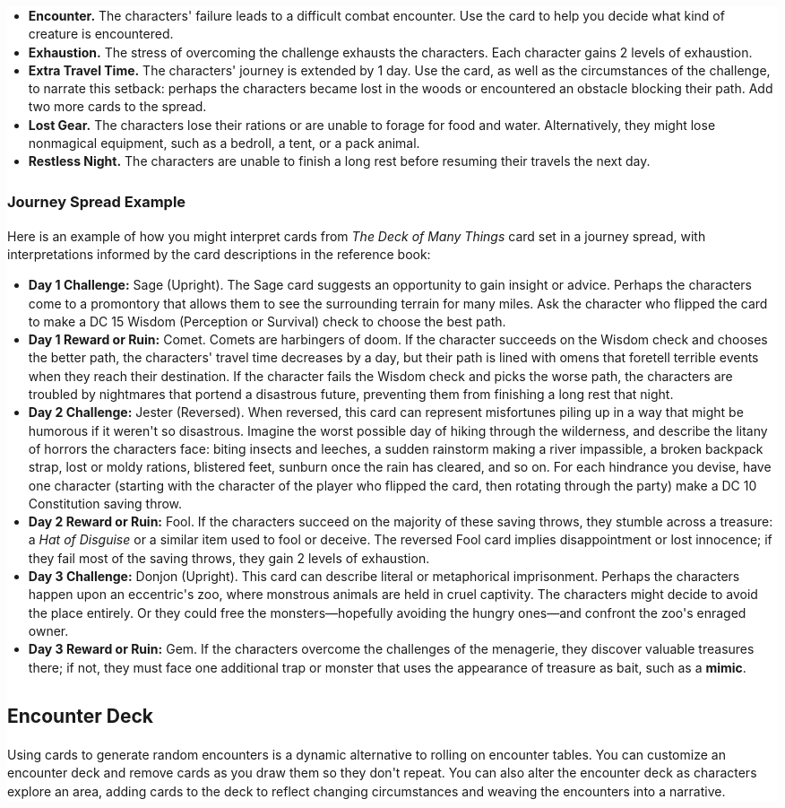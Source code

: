 - **Encounter.** The characters' failure leads to a difficult combat encounter. Use the card to help you decide what kind of creature is encountered.
- **Exhaustion.** The stress of overcoming the challenge exhausts the characters. Each character gains 2 levels of exhaustion.
- **Extra Travel Time.** The characters' journey is extended by 1 day. Use the card, as well as the circumstances of the challenge, to narrate this setback: perhaps the characters became lost in the woods or encountered an obstacle blocking their path. Add two more cards to the spread.
- **Lost Gear.** The characters lose their rations or are unable to forage for food and water. Alternatively, they might lose nonmagical equipment, such as a bedroll, a tent, or a pack animal.
- **Restless Night.** The characters are unable to finish a long rest before resuming their travels the next day.

### Journey Spread Example

Here is an example of how you might interpret cards from *The Deck of Many Things* card set in a journey spread, with interpretations informed by the card descriptions in the reference book:

- **Day 1 Challenge:** Sage (Upright). The Sage card suggests an opportunity to gain insight or advice. Perhaps the characters come to a promontory that allows them to see the surrounding terrain for many miles. Ask the character who flipped the card to make a DC 15 Wisdom (Perception or Survival) check to choose the best path.
- **Day 1 Reward or Ruin:** Comet. Comets are harbingers of doom. If the character succeeds on the Wisdom check and chooses the better path, the characters' travel time decreases by a day, but their path is lined with omens that foretell terrible events when they reach their destination. If the character fails the Wisdom check and picks the worse path, the characters are troubled by nightmares that portend a disastrous future, preventing them from finishing a long rest that night.
- **Day 2 Challenge:** Jester (Reversed). When reversed, this card can represent misfortunes piling up in a way that might be humorous if it weren't so disastrous. Imagine the worst possible day of hiking through the wilderness, and describe the litany of horrors the characters face: biting insects and leeches, a sudden rainstorm making a river impassible, a broken backpack strap, lost or moldy rations, blistered feet, sunburn once the rain has cleared, and so on. For each hindrance you devise, have one character (starting with the character of the player who flipped the card, then rotating through the party) make a DC 10 Constitution saving throw.
- **Day 2 Reward or Ruin:** Fool. If the characters succeed on the majority of these saving throws, they stumble across a treasure: a *Hat of Disguise* or a similar item used to fool or deceive. The reversed Fool card implies disappointment or lost innocence; if they fail most of the saving throws, they gain 2 levels of exhaustion.
- **Day 3 Challenge:** Donjon (Upright). This card can describe literal or metaphorical imprisonment. Perhaps the characters happen upon an eccentric's zoo, where monstrous animals are held in cruel captivity. The characters might decide to avoid the place entirely. Or they could free the monsters—hopefully avoiding the hungry ones—and confront the zoo's enraged owner.
- **Day 3 Reward or Ruin:** Gem. If the characters overcome the challenges of the menagerie, they discover valuable treasures there; if not, they must face one additional trap or monster that uses the appearance of treasure as bait, such as a **mimic**.

## Encounter Deck

Using cards to generate random encounters is a dynamic alternative to rolling on encounter tables. You can customize an encounter deck and remove cards as you draw them so they don't repeat. You can also alter the encounter deck as characters explore an area, adding cards to the deck to reflect changing circumstances and weaving the encounters into a narrative.
